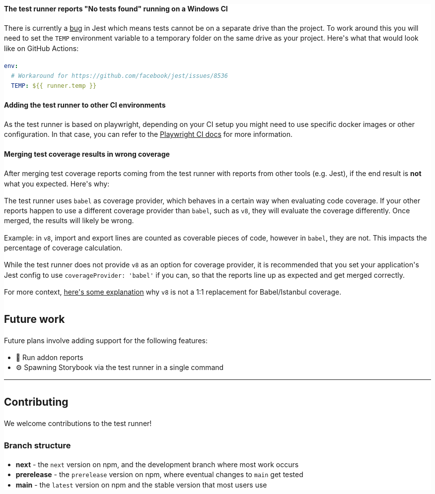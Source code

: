 #### The test runner reports "No tests found" running on a Windows CI

There is currently a [bug](https://github.com/facebook/jest/issues/8536) in Jest which means tests cannot be on a separate drive than the project. To work around this you will need to set the `TEMP` environment variable to a temporary folder on the same drive as your project. Here's what that would look like on GitHub Actions:

```yml
env:
  # Workaround for https://github.com/facebook/jest/issues/8536
  TEMP: ${{ runner.temp }}
```

#### Adding the test runner to other CI environments

As the test runner is based on playwright, depending on your CI setup you might need to use specific docker images or other configuration. In that case, you can refer to the [Playwright CI docs](https://playwright.dev/docs/ci) for more information.

#### Merging test coverage results in wrong coverage

After merging test coverage reports coming from the test runner with reports from other tools (e.g. Jest), if the end result is **not** what you expected. Here's why:

The test runner uses `babel` as coverage provider, which behaves in a certain way when evaluating code coverage. If your other reports happen to use a different coverage provider than `babel`, such as `v8`, they will evaluate the coverage differently. Once merged, the results will likely be wrong.

Example: in `v8`, import and export lines are counted as coverable pieces of code, however in `babel`, they are not. This impacts the percentage of coverage calculation.

While the test runner does not provide `v8` as an option for coverage provider, it is recommended that you set your application's Jest config to use `coverageProvider: 'babel'` if you can, so that the reports line up as expected and get merged correctly.

For more context, [here's some explanation](https://github.com/facebook/jest/issues/11188#issue-830796941) why `v8` is not a 1:1 replacement for Babel/Istanbul coverage.

## Future work

Future plans involve adding support for the following features:

- 📄 Run addon reports
- ⚙️ Spawning Storybook via the test runner in a single command

---

## Contributing

We welcome contributions to the test runner!

### Branch structure

- **next** - the `next` version on npm, and the development branch where most work occurs
- **prerelease** - the `prerelease` version on npm, where eventual changes to `main` get tested
- **main** - the `latest` version on npm and the stable version that most users use
